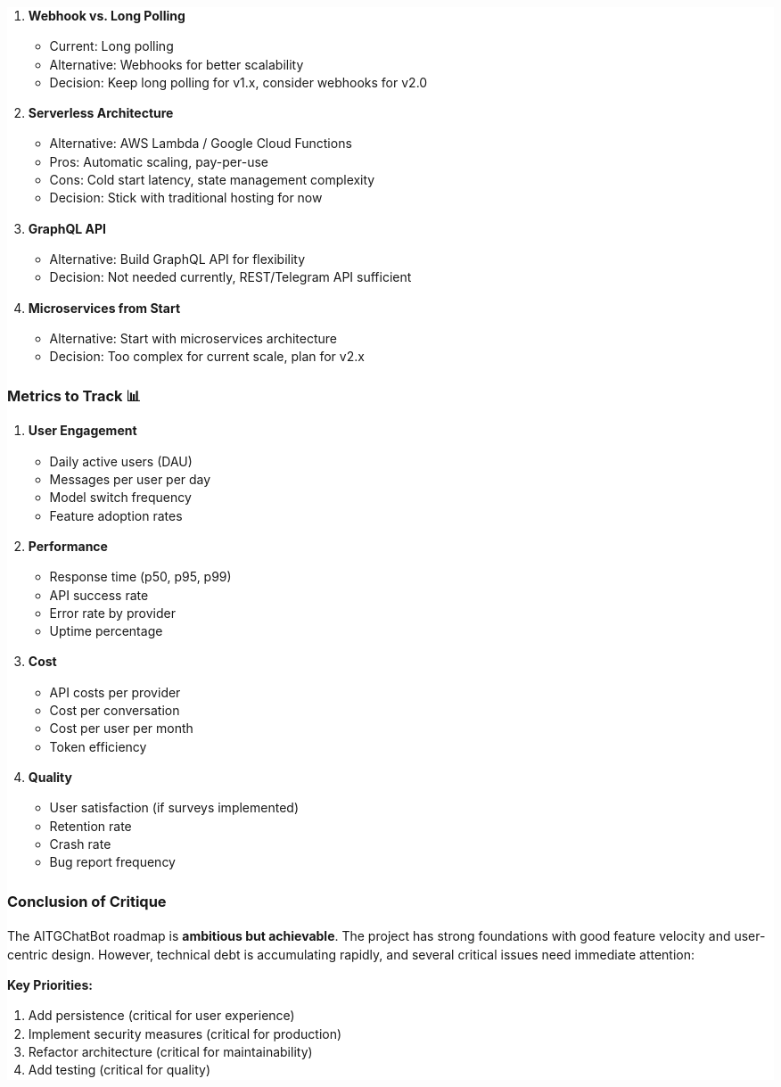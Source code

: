 1. **Webhook vs. Long Polling**
   - Current: Long polling
   - Alternative: Webhooks for better scalability
   - Decision: Keep long polling for v1.x, consider webhooks for v2.0

2. **Serverless Architecture**
   - Alternative: AWS Lambda / Google Cloud Functions
   - Pros: Automatic scaling, pay-per-use
   - Cons: Cold start latency, state management complexity
   - Decision: Stick with traditional hosting for now

3. **GraphQL API**
   - Alternative: Build GraphQL API for flexibility
   - Decision: Not needed currently, REST/Telegram API sufficient

4. **Microservices from Start**
   - Alternative: Start with microservices architecture
   - Decision: Too complex for current scale, plan for v2.x

### Metrics to Track 📊

1. **User Engagement**
   - Daily active users (DAU)
   - Messages per user per day
   - Model switch frequency
   - Feature adoption rates

2. **Performance**
   - Response time (p50, p95, p99)
   - API success rate
   - Error rate by provider
   - Uptime percentage

3. **Cost**
   - API costs per provider
   - Cost per conversation
   - Cost per user per month
   - Token efficiency

4. **Quality**
   - User satisfaction (if surveys implemented)
   - Retention rate
   - Crash rate
   - Bug report frequency

### Conclusion of Critique

The AITGChatBot roadmap is **ambitious but achievable**. The project has strong foundations with good feature velocity and user-centric design. However, technical debt is accumulating rapidly, and several critical issues need immediate attention:

**Key Priorities:**
1. Add persistence (critical for user experience)
2. Implement security measures (critical for production)
3. Refactor architecture (critical for maintainability)
4. Add testing (critical for quality)

